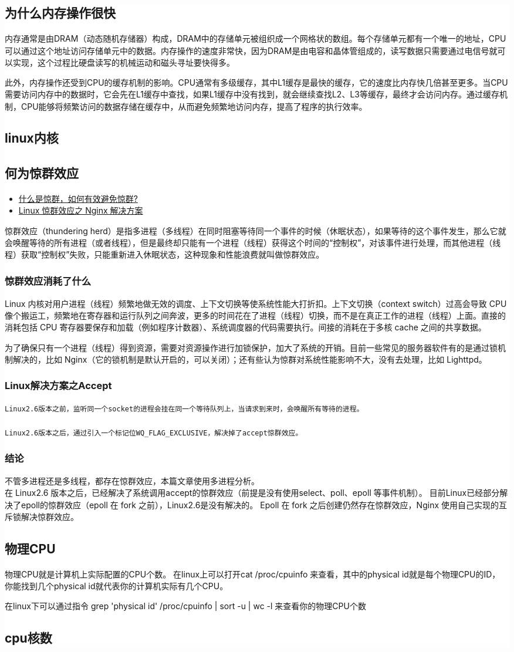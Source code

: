 ## 为什么内存操作很快

内存通常是由DRAM（动态随机存储器）构成，DRAM中的存储单元被组织成一个网格状的数组。每个存储单元都有一个唯一的地址，CPU可以通过这个地址访问存储单元中的数据。内存操作的速度非常快，因为DRAM是由电容和晶体管组成的，读写数据只需要通过电信号就可以实现，这个过程比硬盘读写的机械运动和磁头寻址要快得多。

此外，内存操作还受到CPU的缓存机制的影响。CPU通常有多级缓存，其中L1缓存是最快的缓存，它的速度比内存快几倍甚至更多。当CPU需要访问内存中的数据时，它会先在L1缓存中查找，如果L1缓存中没有找到，就会继续查找L2、L3等缓存，最终才会访问内存。通过缓存机制，CPU能够将频繁访问的数据存储在缓存中，从而避免频繁地访问内存，提高了程序的执行效率。

## linux内核

## 何为惊群效应

- [什么是惊群，如何有效避免惊群?](https://www.zhihu.com/question/22756773)
- [Linux 惊群效应之 Nginx 解决方案](https://zhuanlan.zhihu.com/p/51251700)

惊群效应（thundering herd）是指多进程（多线程）在同时阻塞等待同一个事件的时候（休眠状态），如果等待的这个事件发生，那么它就会唤醒等待的所有进程（或者线程），但是最终却只能有一个进程（线程）获得这个时间的“控制权”，对该事件进行处理，而其他进程（线程）获取“控制权”失败，只能重新进入休眠状态，这种现象和性能浪费就叫做惊群效应。

### 惊群效应消耗了什么

Linux 内核对用户进程（线程）频繁地做无效的调度、上下文切换等使系统性能大打折扣。上下文切换（context switch）过高会导致 CPU 像个搬运工，频繁地在寄存器和运行队列之间奔波，更多的时间花在了进程（线程）切换，而不是在真正工作的进程（线程）上面。直接的消耗包括 CPU 寄存器要保存和加载（例如程序计数器）、系统调度器的代码需要执行。间接的消耗在于多核 cache 之间的共享数据。  

为了确保只有一个进程（线程）得到资源，需要对资源操作进行加锁保护，加大了系统的开销。目前一些常见的服务器软件有的是通过锁机制解决的，比如 Nginx（它的锁机制是默认开启的，可以关闭）；还有些认为惊群对系统性能影响不大，没有去处理，比如 Lighttpd。

### Linux解决方案之Accept

```linux
Linux2.6版本之前，监听同一个socket的进程会挂在同一个等待队列上，当请求到来时，会唤醒所有等待的进程。

Linux2.6版本之后，通过引入一个标记位WQ_FLAG_EXCLUSIVE，解决掉了accept惊群效应。
```

### 结论

不管多进程还是多线程，都存在惊群效应，本篇文章使用多进程分析。  
在 Linux2.6 版本之后，已经解决了系统调用accept的惊群效应（前提是没有使用select、poll、epoll 等事件机制）。
目前Linux已经部分解决了epoll的惊群效应（epoll 在 fork 之前），Linux2.6是没有解决的。
Epoll 在 fork 之后创建仍然存在惊群效应，Nginx 使用自己实现的互斥锁解决惊群效应。

## 物理CPU

物理CPU就是计算机上实际配置的CPU个数。
在linux上可以打开cat /proc/cpuinfo 来查看，其中的physical id就是每个物理CPU的ID，
你能找到几个physical id就代表你的计算机实际有几个CPU。

在linux下可以通过指令 grep 'physical id' /proc/cpuinfo | sort -u | wc -l 来查看你的物理CPU个数

## cpu核数
